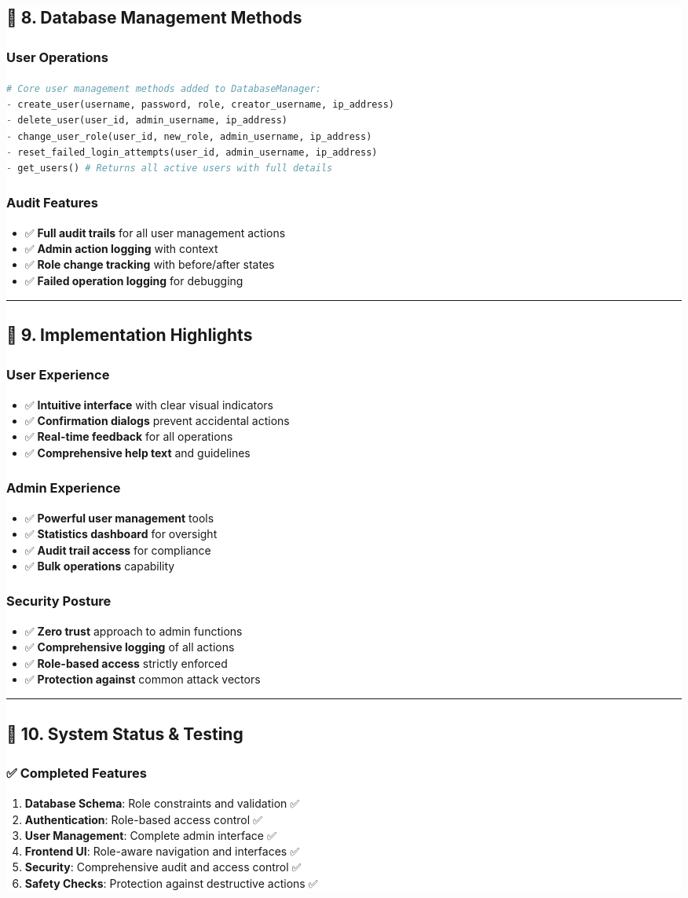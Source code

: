 
## 🔄 8. Database Management Methods

### User Operations
```python
# Core user management methods added to DatabaseManager:
- create_user(username, password, role, creator_username, ip_address)
- delete_user(user_id, admin_username, ip_address) 
- change_user_role(user_id, new_role, admin_username, ip_address)
- reset_failed_login_attempts(user_id, admin_username, ip_address)
- get_users() # Returns all active users with full details
```

### Audit Features
- ✅ **Full audit trails** for all user management actions
- ✅ **Admin action logging** with context
- ✅ **Role change tracking** with before/after states
- ✅ **Failed operation logging** for debugging

---

## 🎯 9. Implementation Highlights

### User Experience
- ✅ **Intuitive interface** with clear visual indicators
- ✅ **Confirmation dialogs** prevent accidental actions
- ✅ **Real-time feedback** for all operations
- ✅ **Comprehensive help text** and guidelines

### Admin Experience  
- ✅ **Powerful user management** tools
- ✅ **Statistics dashboard** for oversight
- ✅ **Audit trail access** for compliance
- ✅ **Bulk operations** capability

### Security Posture
- ✅ **Zero trust** approach to admin functions
- ✅ **Comprehensive logging** of all actions
- ✅ **Role-based access** strictly enforced
- ✅ **Protection against** common attack vectors

---

## 🚀 10. System Status & Testing

### ✅ Completed Features
1. **Database Schema**: Role constraints and validation ✅
2. **Authentication**: Role-based access control ✅  
3. **User Management**: Complete admin interface ✅
4. **Frontend UI**: Role-aware navigation and interfaces ✅
5. **Security**: Comprehensive audit and access control ✅
6. **Safety Checks**: Protection against destructive actions ✅
